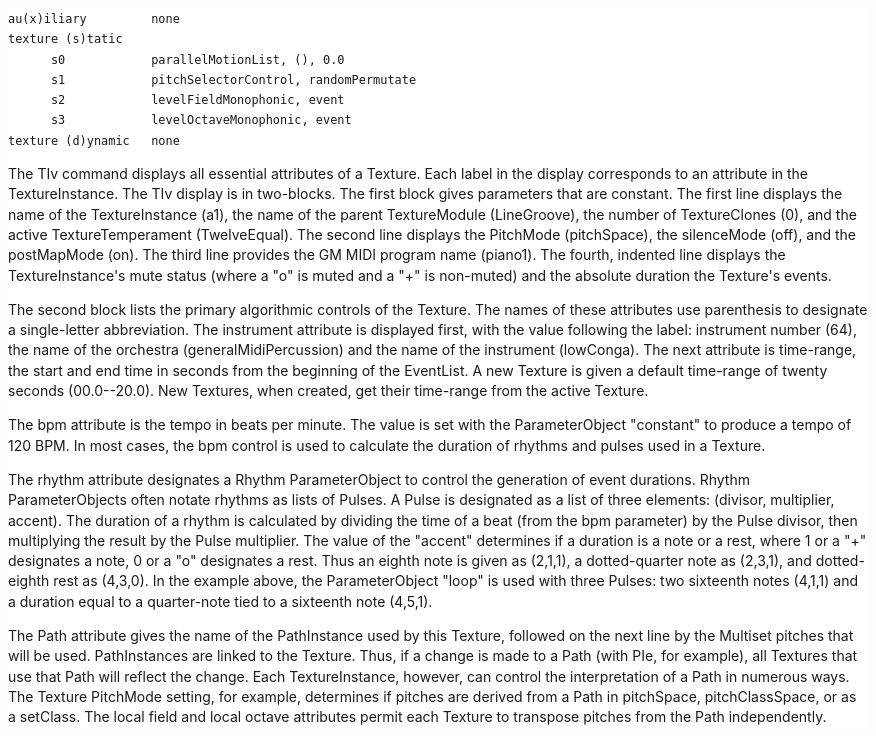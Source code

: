 ```
au(x)iliary         none
texture (s)tatic
      s0            parallelMotionList, (), 0.0
      s1            pitchSelectorControl, randomPermutate
      s2            levelFieldMonophonic, event
      s3            levelOctaveMonophonic, event
texture (d)ynamic   none
```

The TIv command displays all essential attributes of a Texture. Each label in
the display corresponds to an attribute in the TextureInstance. The TIv display
is in two-blocks. The first block gives parameters that are constant. The first
line displays the name of the TextureInstance (a1), the name of the parent
TextureModule (LineGroove), the number of TextureClones (0), and the active
TextureTemperament (TwelveEqual). The second line displays the PitchMode
(pitchSpace), the silenceMode (off), and the postMapMode (on). The third line
provides the GM MIDI program name (piano1). The fourth, indented line displays
the TextureInstance's mute status (where a "o" is muted and a "+" is non-muted)
and the absolute duration the Texture's events.
      
The second block lists the primary algorithmic controls of the Texture. The
names of these attributes use parenthesis to designate a single-letter
abbreviation. The instrument attribute is displayed first, with the value
following the label: instrument number (64), the name of the orchestra
(generalMidiPercussion) and the name of the instrument (lowConga). The next
attribute is time-range, the start and end time in seconds from the beginning of
the EventList. A new Texture is given a default time-range of twenty seconds
(00.0--20.0). New Textures, when created, get their time-range from the active
Texture.
      
The bpm attribute is the tempo in beats per minute. The value is set with the
ParameterObject "constant" to produce a tempo of 120 BPM. In most cases, the bpm
control is used to calculate the duration of rhythms and pulses used in a
Texture.
      
The rhythm attribute designates a Rhythm ParameterObject to control the
generation of event durations. Rhythm ParameterObjects often notate rhythms as
lists of Pulses. A Pulse is designated as a list of three elements: (divisor,
multiplier, accent). The duration of a rhythm is calculated by dividing the time
of a beat (from the bpm parameter) by the Pulse divisor, then multiplying the
result by the Pulse multiplier. The value of the "accent" determines if a
duration is a note or a rest, where 1 or a "+" designates a note, 0 or a "o"
designates a rest. Thus an eighth note is given as (2,1,1), a dotted-quarter
note as (2,3,1), and dotted-eighth rest as (4,3,0). In the example above, the
ParameterObject "loop" is used with three Pulses: two sixteenth notes (4,1,1)
and a duration equal to a quarter-note tied to a sixteenth note (4,5,1).
      
The Path attribute gives the name of the PathInstance used by this Texture,
followed on the next line by the Multiset pitches that will be
used. PathInstances are linked to the Texture. Thus, if a change is made to a
Path (with PIe, for example), all Textures that use that Path will reflect the
change. Each TextureInstance, however, can control the interpretation of a Path
in numerous ways. The Texture PitchMode setting, for example, determines if
pitches are derived from a Path in pitchSpace, pitchClassSpace, or as a
setClass. The local field and local octave attributes permit each Texture to
transpose pitches from the Path independently.
      